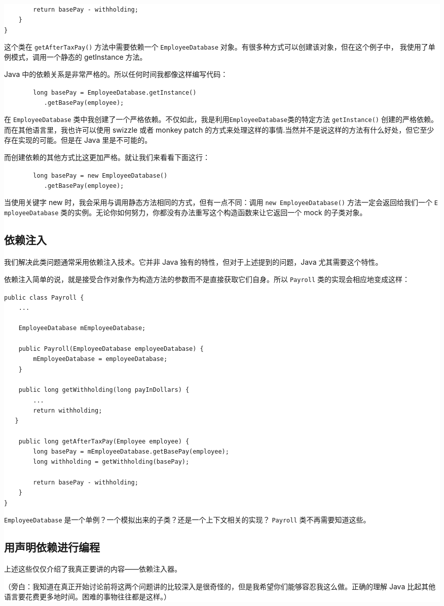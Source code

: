             return basePay - withholding;
        }
    }

这个类在 `getAfterTaxPay()` 方法中需要依赖一个 `EmployeeDatabase` 对象。有很多种方式可以创建该对象，但在这个例子中， 我使用了单例模式，调用一个静态的 getInstance 方法。

Java 中的依赖关系是非常严格的。所以任何时间我都像这样编写代码：

            long basePay = EmployeeDatabase.getInstance()
               .getBasePay(employee);

在 `EmployeeDatabase` 类中我创建了一个严格依赖。不仅如此，我是利用`EmployeeDatabase`类的特定方法 `getInstance()` 创建的严格依赖。而在其他语言里，我也许可以使用 swizzle 或者 monkey patch 的方式来处理这样的事情.当然并不是说这样的方法有什么好处，但它至少存在实现的可能。但是在 Java 里是不可能的。

而创建依赖的其他方式比这更加严格。就让我们来看看下面这行：

            long basePay = new EmployeeDatabase()
               .getBasePay(employee);

当使用关键字 new 时，我会采用与调用静态方法相同的方式，但有一点不同：调用 `new EmployeeDatabase()` 方法一定会返回给我们一个 `EmployeeDatabase` 类的实例。无论你如何努力，你都没有办法重写这个构造函数来让它返回一个 mock 的子类对象。

## 依赖注入

我们解决此类问题通常采用依赖注入技术。它并非 Java 独有的特性，但对于上述提到的问题，Java 尤其需要这个特性。

依赖注入简单的说，就是接受合作对象作为构造方法的参数而不是直接获取它们自身。所以 `Payroll` 类的实现会相应地变成这样：

    public class Payroll {
        ...

        EmployeeDatabase mEmployeeDatabase;

        public Payroll(EmployeeDatabase employeeDatabase) {
            mEmployeeDatabase = employeeDatabase;
        }

        public long getWithholding(long payInDollars) {
            ...
            return withholding;
       }

        public long getAfterTaxPay(Employee employee) {
            long basePay = mEmployeeDatabase.getBasePay(employee);
            long withholding = getWithholding(basePay);

            return basePay - withholding;
        }
    }

 `EmployeeDatabase` 是一个单例？一个模拟出来的子类？还是一个上下文相关的实现？ `Payroll` 类不再需要知道这些。

## 用声明依赖进行编程

上述这些仅仅介绍了我真正要讲的内容——依赖注入器。

（旁白：我知道在真正开始讨论前将这两个问题讲的比较深入是很奇怪的，但是我希望你们能够容忍我这么做。正确的理解 Java 比起其他语言要花费更多地时间。困难的事物往往都是这样。）
